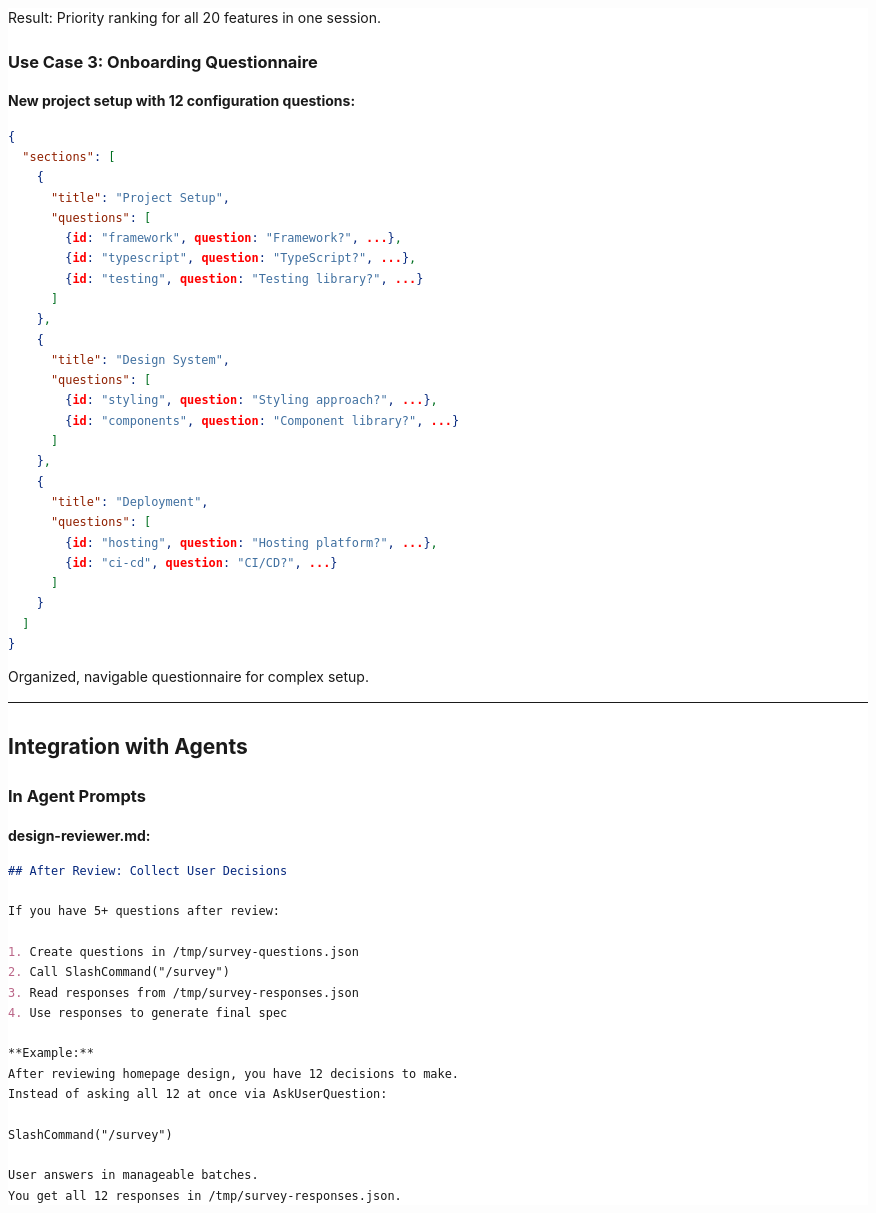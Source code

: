 Result: Priority ranking for all 20 features in one session.

### Use Case 3: Onboarding Questionnaire

**New project setup with 12 configuration questions:**

```json
{
  "sections": [
    {
      "title": "Project Setup",
      "questions": [
        {id: "framework", question: "Framework?", ...},
        {id: "typescript", question: "TypeScript?", ...},
        {id: "testing", question: "Testing library?", ...}
      ]
    },
    {
      "title": "Design System",
      "questions": [
        {id: "styling", question: "Styling approach?", ...},
        {id: "components", question: "Component library?", ...}
      ]
    },
    {
      "title": "Deployment",
      "questions": [
        {id: "hosting", question: "Hosting platform?", ...},
        {id: "ci-cd", question: "CI/CD?", ...}
      ]
    }
  ]
}
```

Organized, navigable questionnaire for complex setup.

---

## Integration with Agents

### In Agent Prompts

**design-reviewer.md:**
```markdown
## After Review: Collect User Decisions

If you have 5+ questions after review:

1. Create questions in /tmp/survey-questions.json
2. Call SlashCommand("/survey")
3. Read responses from /tmp/survey-responses.json
4. Use responses to generate final spec

**Example:**
After reviewing homepage design, you have 12 decisions to make.
Instead of asking all 12 at once via AskUserQuestion:

SlashCommand("/survey")

User answers in manageable batches.
You get all 12 responses in /tmp/survey-responses.json.
```
